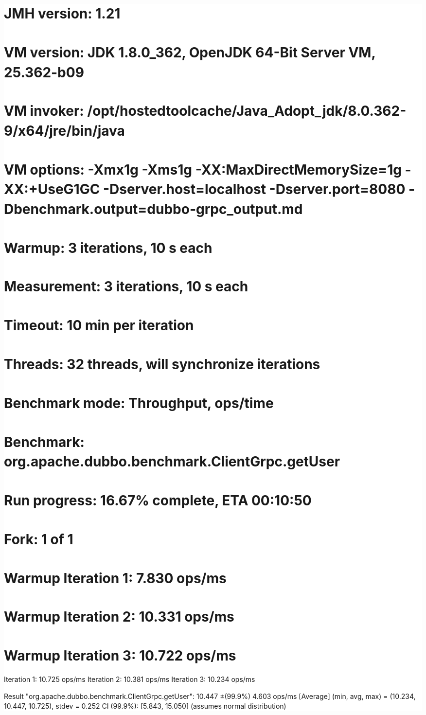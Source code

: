 
# JMH version: 1.21
# VM version: JDK 1.8.0_362, OpenJDK 64-Bit Server VM, 25.362-b09
# VM invoker: /opt/hostedtoolcache/Java_Adopt_jdk/8.0.362-9/x64/jre/bin/java
# VM options: -Xmx1g -Xms1g -XX:MaxDirectMemorySize=1g -XX:+UseG1GC -Dserver.host=localhost -Dserver.port=8080 -Dbenchmark.output=dubbo-grpc_output.md
# Warmup: 3 iterations, 10 s each
# Measurement: 3 iterations, 10 s each
# Timeout: 10 min per iteration
# Threads: 32 threads, will synchronize iterations
# Benchmark mode: Throughput, ops/time
# Benchmark: org.apache.dubbo.benchmark.ClientGrpc.getUser

# Run progress: 16.67% complete, ETA 00:10:50
# Fork: 1 of 1
# Warmup Iteration   1: 7.830 ops/ms
# Warmup Iteration   2: 10.331 ops/ms
# Warmup Iteration   3: 10.722 ops/ms
Iteration   1: 10.725 ops/ms
Iteration   2: 10.381 ops/ms
Iteration   3: 10.234 ops/ms


Result "org.apache.dubbo.benchmark.ClientGrpc.getUser":
  10.447 ±(99.9%) 4.603 ops/ms [Average]
  (min, avg, max) = (10.234, 10.447, 10.725), stdev = 0.252
  CI (99.9%): [5.843, 15.050] (assumes normal distribution)
